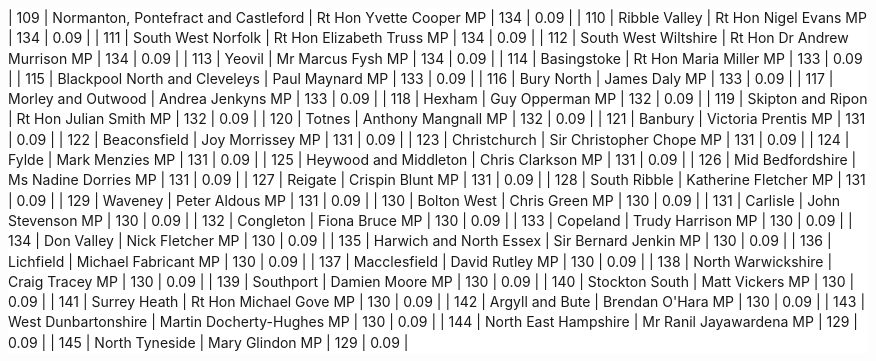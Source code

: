 | 109 | Normanton, Pontefract and Castleford | Rt Hon Yvette Cooper MP | 134 | 0.09 |
| 110 | Ribble Valley | Rt Hon Nigel Evans MP | 134 | 0.09 |
| 111 | South West Norfolk | Rt Hon Elizabeth Truss MP | 134 | 0.09 |
| 112 | South West Wiltshire | Rt Hon Dr Andrew Murrison MP | 134 | 0.09 |
| 113 | Yeovil | Mr Marcus Fysh MP | 134 | 0.09 |
| 114 | Basingstoke | Rt Hon Maria Miller MP | 133 | 0.09 |
| 115 | Blackpool North and Cleveleys | Paul Maynard MP | 133 | 0.09 |
| 116 | Bury North | James Daly MP | 133 | 0.09 |
| 117 | Morley and Outwood | Andrea Jenkyns MP | 133 | 0.09 |
| 118 | Hexham | Guy Opperman MP | 132 | 0.09 |
| 119 | Skipton and Ripon | Rt Hon Julian Smith MP | 132 | 0.09 |
| 120 | Totnes | Anthony Mangnall MP | 132 | 0.09 |
| 121 | Banbury | Victoria Prentis MP | 131 | 0.09 |
| 122 | Beaconsfield | Joy Morrissey MP | 131 | 0.09 |
| 123 | Christchurch | Sir Christopher Chope MP | 131 | 0.09 |
| 124 | Fylde | Mark Menzies MP | 131 | 0.09 |
| 125 | Heywood and Middleton | Chris Clarkson MP | 131 | 0.09 |
| 126 | Mid Bedfordshire | Ms Nadine Dorries MP | 131 | 0.09 |
| 127 | Reigate | Crispin Blunt MP | 131 | 0.09 |
| 128 | South Ribble | Katherine Fletcher MP | 131 | 0.09 |
| 129 | Waveney | Peter Aldous MP | 131 | 0.09 |
| 130 | Bolton West | Chris Green MP | 130 | 0.09 |
| 131 | Carlisle | John Stevenson MP | 130 | 0.09 |
| 132 | Congleton | Fiona Bruce MP | 130 | 0.09 |
| 133 | Copeland | Trudy Harrison MP | 130 | 0.09 |
| 134 | Don Valley | Nick Fletcher MP | 130 | 0.09 |
| 135 | Harwich and North Essex | Sir Bernard Jenkin MP | 130 | 0.09 |
| 136 | Lichfield | Michael Fabricant MP | 130 | 0.09 |
| 137 | Macclesfield | David Rutley MP | 130 | 0.09 |
| 138 | North Warwickshire | Craig Tracey MP | 130 | 0.09 |
| 139 | Southport | Damien Moore MP | 130 | 0.09 |
| 140 | Stockton South | Matt Vickers MP | 130 | 0.09 |
| 141 | Surrey Heath | Rt Hon Michael Gove MP | 130 | 0.09 |
| 142 | Argyll and Bute | Brendan O'Hara MP | 130 | 0.09 |
| 143 | West Dunbartonshire | Martin Docherty-Hughes MP | 130 | 0.09 |
| 144 | North East Hampshire | Mr Ranil Jayawardena MP | 129 | 0.09 |
| 145 | North Tyneside | Mary Glindon MP | 129 | 0.09 |